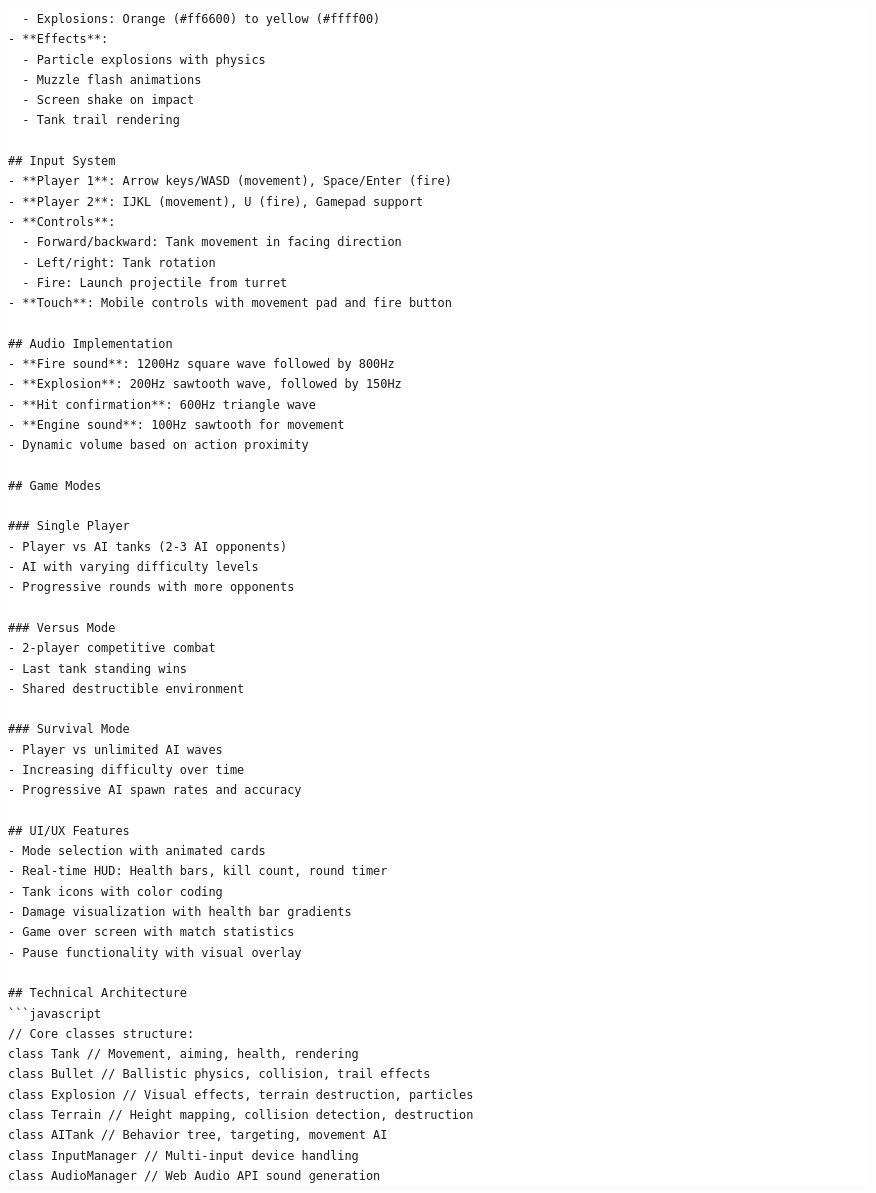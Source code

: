 ```
  - Explosions: Orange (#ff6600) to yellow (#ffff00)
- **Effects**: 
  - Particle explosions with physics
  - Muzzle flash animations
  - Screen shake on impact
  - Tank trail rendering

## Input System
- **Player 1**: Arrow keys/WASD (movement), Space/Enter (fire)
- **Player 2**: IJKL (movement), U (fire), Gamepad support
- **Controls**: 
  - Forward/backward: Tank movement in facing direction
  - Left/right: Tank rotation
  - Fire: Launch projectile from turret
- **Touch**: Mobile controls with movement pad and fire button

## Audio Implementation
- **Fire sound**: 1200Hz square wave followed by 800Hz
- **Explosion**: 200Hz sawtooth wave, followed by 150Hz
- **Hit confirmation**: 600Hz triangle wave
- **Engine sound**: 100Hz sawtooth for movement
- Dynamic volume based on action proximity

## Game Modes

### Single Player
- Player vs AI tanks (2-3 AI opponents)
- AI with varying difficulty levels
- Progressive rounds with more opponents

### Versus Mode  
- 2-player competitive combat
- Last tank standing wins
- Shared destructible environment

### Survival Mode
- Player vs unlimited AI waves
- Increasing difficulty over time
- Progressive AI spawn rates and accuracy

## UI/UX Features
- Mode selection with animated cards
- Real-time HUD: Health bars, kill count, round timer
- Tank icons with color coding
- Damage visualization with health bar gradients
- Game over screen with match statistics
- Pause functionality with visual overlay

## Technical Architecture
```javascript
// Core classes structure:
class Tank // Movement, aiming, health, rendering
class Bullet // Ballistic physics, collision, trail effects
class Explosion // Visual effects, terrain destruction, particles
class Terrain // Height mapping, collision detection, destruction
class AITank // Behavior tree, targeting, movement AI
class InputManager // Multi-input device handling
class AudioManager // Web Audio API sound generation
```
